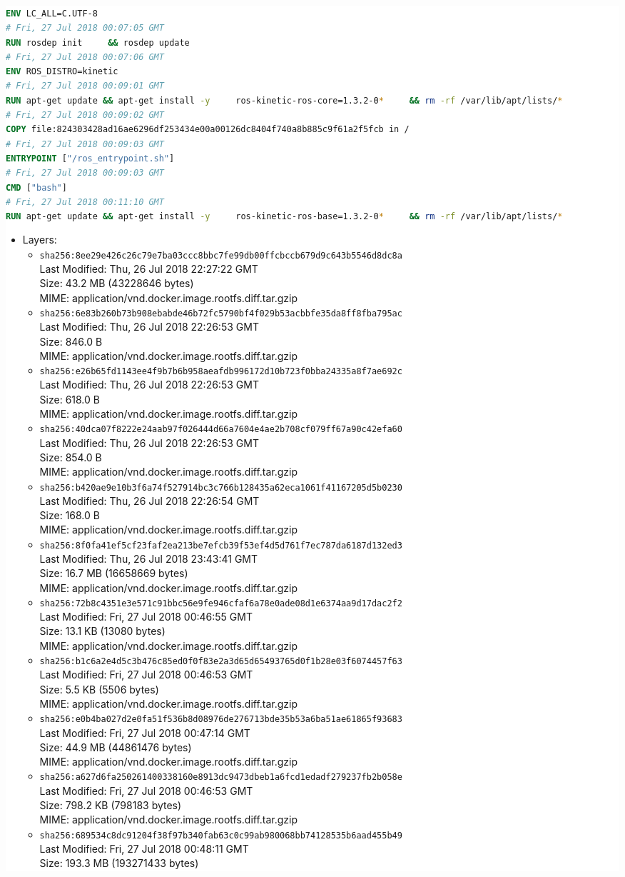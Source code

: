 ```dockerfile
ENV LC_ALL=C.UTF-8
# Fri, 27 Jul 2018 00:07:05 GMT
RUN rosdep init     && rosdep update
# Fri, 27 Jul 2018 00:07:06 GMT
ENV ROS_DISTRO=kinetic
# Fri, 27 Jul 2018 00:09:01 GMT
RUN apt-get update && apt-get install -y     ros-kinetic-ros-core=1.3.2-0*     && rm -rf /var/lib/apt/lists/*
# Fri, 27 Jul 2018 00:09:02 GMT
COPY file:824303428ad16ae6296df253434e00a00126dc8404f740a8b885c9f61a2f5fcb in / 
# Fri, 27 Jul 2018 00:09:03 GMT
ENTRYPOINT ["/ros_entrypoint.sh"]
# Fri, 27 Jul 2018 00:09:03 GMT
CMD ["bash"]
# Fri, 27 Jul 2018 00:11:10 GMT
RUN apt-get update && apt-get install -y     ros-kinetic-ros-base=1.3.2-0*     && rm -rf /var/lib/apt/lists/*
```

-	Layers:
	-	`sha256:8ee29e426c26c79e7ba03ccc8bbc7fe99db00ffcbccb679d9c643b5546d8dc8a`  
		Last Modified: Thu, 26 Jul 2018 22:27:22 GMT  
		Size: 43.2 MB (43228646 bytes)  
		MIME: application/vnd.docker.image.rootfs.diff.tar.gzip
	-	`sha256:6e83b260b73b908ebabde46b72fc5790bf4f029b53acbbfe35da8ff8fba795ac`  
		Last Modified: Thu, 26 Jul 2018 22:26:53 GMT  
		Size: 846.0 B  
		MIME: application/vnd.docker.image.rootfs.diff.tar.gzip
	-	`sha256:e26b65fd1143ee4f9b7b6b958aeafdb996172d10b723f0bba24335a8f7ae692c`  
		Last Modified: Thu, 26 Jul 2018 22:26:53 GMT  
		Size: 618.0 B  
		MIME: application/vnd.docker.image.rootfs.diff.tar.gzip
	-	`sha256:40dca07f8222e24aab97f026444d66a7604e4ae2b708cf079ff67a90c42efa60`  
		Last Modified: Thu, 26 Jul 2018 22:26:53 GMT  
		Size: 854.0 B  
		MIME: application/vnd.docker.image.rootfs.diff.tar.gzip
	-	`sha256:b420ae9e10b3f6a74f527914bc3c766b128435a62eca1061f41167205d5b0230`  
		Last Modified: Thu, 26 Jul 2018 22:26:54 GMT  
		Size: 168.0 B  
		MIME: application/vnd.docker.image.rootfs.diff.tar.gzip
	-	`sha256:8f0fa41ef5cf23faf2ea213be7efcb39f53ef4d5d761f7ec787da6187d132ed3`  
		Last Modified: Thu, 26 Jul 2018 23:43:41 GMT  
		Size: 16.7 MB (16658669 bytes)  
		MIME: application/vnd.docker.image.rootfs.diff.tar.gzip
	-	`sha256:72b8c4351e3e571c91bbc56e9fe946cfaf6a78e0ade08d1e6374aa9d17dac2f2`  
		Last Modified: Fri, 27 Jul 2018 00:46:55 GMT  
		Size: 13.1 KB (13080 bytes)  
		MIME: application/vnd.docker.image.rootfs.diff.tar.gzip
	-	`sha256:b1c6a2e4d5c3b476c85ed0f0f83e2a3d65d65493765d0f1b28e03f6074457f63`  
		Last Modified: Fri, 27 Jul 2018 00:46:53 GMT  
		Size: 5.5 KB (5506 bytes)  
		MIME: application/vnd.docker.image.rootfs.diff.tar.gzip
	-	`sha256:e0b4ba027d2e0fa51f536b8d08976de276713bde35b53a6ba51ae61865f93683`  
		Last Modified: Fri, 27 Jul 2018 00:47:14 GMT  
		Size: 44.9 MB (44861476 bytes)  
		MIME: application/vnd.docker.image.rootfs.diff.tar.gzip
	-	`sha256:a627d6fa250261400338160e8913dc9473dbeb1a6fcd1edadf279237fb2b058e`  
		Last Modified: Fri, 27 Jul 2018 00:46:53 GMT  
		Size: 798.2 KB (798183 bytes)  
		MIME: application/vnd.docker.image.rootfs.diff.tar.gzip
	-	`sha256:689534c8dc91204f38f97b340fab63c0c99ab980068bb74128535b6aad455b49`  
		Last Modified: Fri, 27 Jul 2018 00:48:11 GMT  
		Size: 193.3 MB (193271433 bytes)  